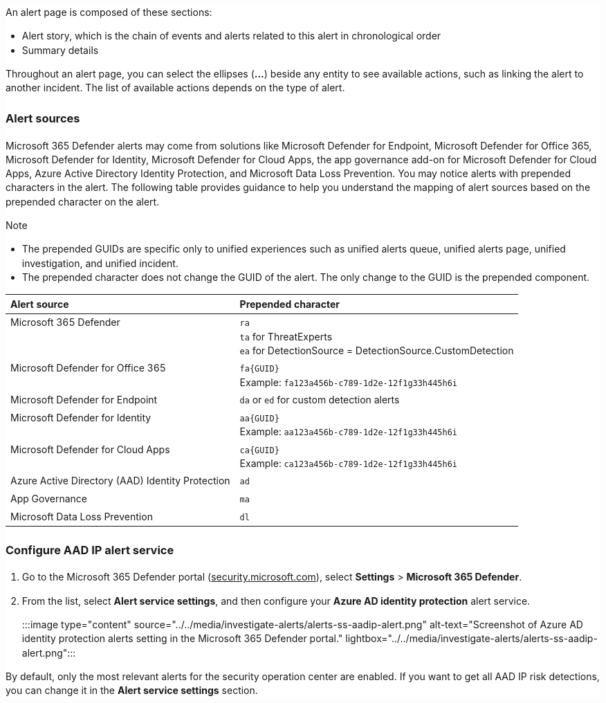 An alert page is composed of these sections:

- Alert story, which is the chain of events and alerts related to this alert in chronological order
- Summary details

Throughout an alert page, you can select the ellipses (**...**) beside any entity to see available actions, such as linking the alert to another incident. The list of available actions depends on the type of alert.

### Alert sources

Microsoft 365 Defender alerts may come from solutions like Microsoft Defender for Endpoint, Microsoft Defender for Office 365, Microsoft Defender for Identity, Microsoft Defender for Cloud Apps, the app governance add-on for Microsoft Defender for Cloud Apps, Azure Active Directory Identity Protection, and Microsoft Data Loss Prevention. You may notice alerts with prepended characters in the alert. The following table provides guidance to help you understand the mapping of alert sources based on the prepended character on the alert.

> [!NOTE]
>
> - The prepended GUIDs are specific only to unified experiences such as unified alerts queue, unified alerts page, unified investigation, and unified incident.
> - The prepended character does not change the GUID of the alert. The only change to the GUID is the prepended component.

| Alert source | Prepended character |
| :---|:--- |
| Microsoft 365 Defender | `ra` <br> `ta` for ThreatExperts <br> `ea` for DetectionSource = DetectionSource.CustomDetection |
| Microsoft Defender for Office 365 | `fa{GUID}` <br> Example: `fa123a456b-c789-1d2e-12f1g33h445h6i` |
| Microsoft Defender for Endpoint | `da` or `ed` for custom detection alerts <br> |
| Microsoft Defender for Identity | `aa{GUID}` <br> Example: `aa123a456b-c789-1d2e-12f1g33h445h6i` |
| Microsoft Defender for Cloud Apps |`ca{GUID}` <br> Example: `ca123a456b-c789-1d2e-12f1g33h445h6i` |
| Azure Active Directory (AAD) Identity Protection | `ad` |
| App Governance | `ma` |
| Microsoft Data Loss Prevention | `dl` |

### Configure AAD IP alert service

1. Go to the Microsoft 365 Defender portal ([security.microsoft.com](https://security.microsoft.com)), select **Settings** > **Microsoft 365 Defender**.

2. From the list, select **Alert service settings**, and then configure your **Azure AD identity protection** alert service.

   :::image type="content" source="../../media/investigate-alerts/alerts-ss-aadip-alert.png" alt-text="Screenshot of Azure AD identity protection alerts setting in the Microsoft 365 Defender portal." lightbox="../../media/investigate-alerts/alerts-ss-aadip-alert.png":::

By default, only the most relevant alerts for the security operation center are enabled. If you want to get all AAD IP risk detections, you can change it in the **Alert service settings** section.
